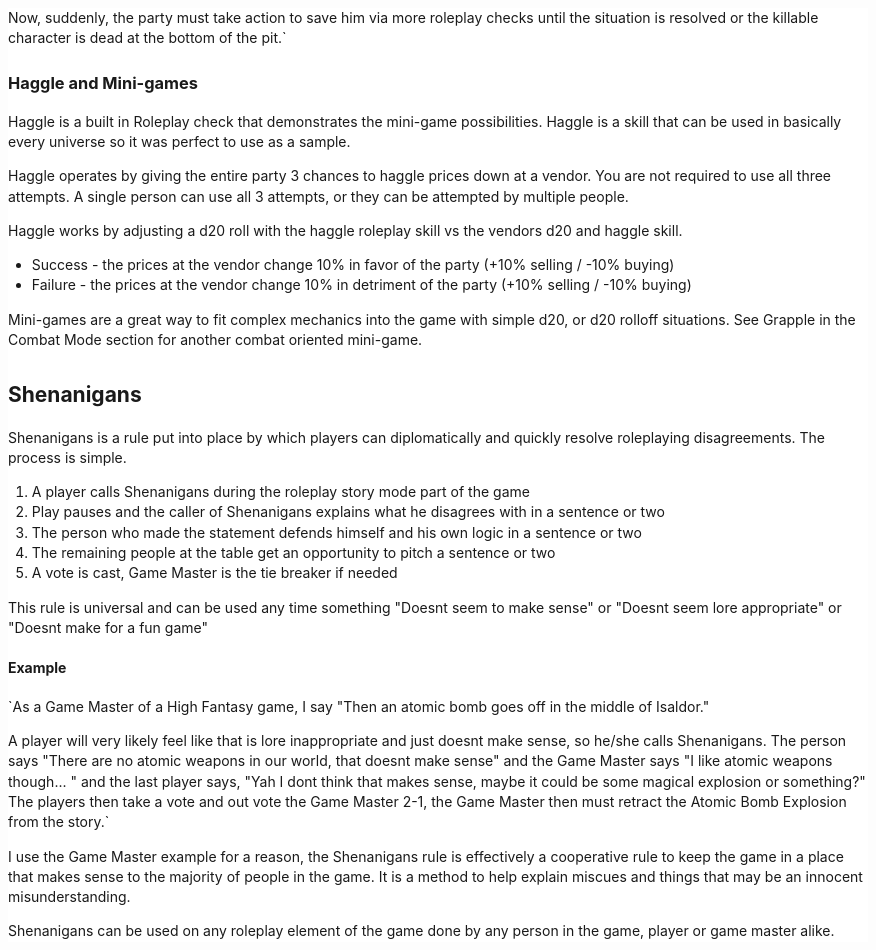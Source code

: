 Now, suddenly, the party must take action to save him via more roleplay checks until the situation is resolved or the killable character is dead at the bottom of the pit.`

### Haggle and Mini-games

Haggle is a built in Roleplay check that demonstrates the mini-game possibilities. Haggle is a skill that can be used in basically every universe so it was perfect to use as a sample.

Haggle operates by giving the entire party 3 chances to haggle prices down at a vendor. You are not required to use all three attempts. A single person can use all 3 attempts, or they can be attempted by multiple people.

Haggle works by adjusting a d20 roll with the haggle roleplay skill vs the vendors d20 and haggle skill. 

* Success - the prices at the vendor change 10% in favor of the party \(+10% selling / -10% buying\)
* Failure - the prices at the vendor change 10% in detriment of the party \(+10% selling / -10% buying\)

Mini-games are a great way to fit complex mechanics into the game with simple d20, or d20 rolloff situations. See Grapple in the Combat Mode section for another combat oriented mini-game.

## Shenanigans

Shenanigans is a rule put into place by which players can diplomatically and quickly resolve roleplaying disagreements. The process is simple.

1. A player calls Shenanigans during the roleplay story mode part of the game
2. Play pauses and the caller of Shenanigans explains what he disagrees with in a sentence or two
3. The person who made the statement defends himself and his own logic in a sentence or two
4. The remaining people at the table get an opportunity to pitch a sentence or two
5. A vote is cast, Game Master is the tie breaker if needed

This rule is universal and can be used any time something "Doesnt seem to make sense" or "Doesnt seem lore appropriate" or "Doesnt make for a fun game" 

#### Example

`As a Game Master of a High Fantasy game, I say "Then an atomic bomb goes off in the middle of Isaldor."   
  
A player will very likely feel like that is lore inappropriate and just doesnt make sense, so he/she calls Shenanigans. The person says "There are no atomic weapons in our world, that doesnt make sense" and the Game Master says "I like atomic weapons though... " and the last player says, "Yah I dont think that makes sense, maybe it could be some magical explosion or something?" The players then take a vote and out vote the Game Master 2-1, the Game Master then must retract the Atomic Bomb Explosion from the story.`

I use the Game Master example for a reason, the Shenanigans rule is effectively a cooperative rule to keep the game in a place that makes sense to the majority of people in the game. It is a method to help explain miscues and things that may be an innocent misunderstanding.

Shenanigans can be used on any roleplay element of the game done by any person in the game, player or  game master alike.
